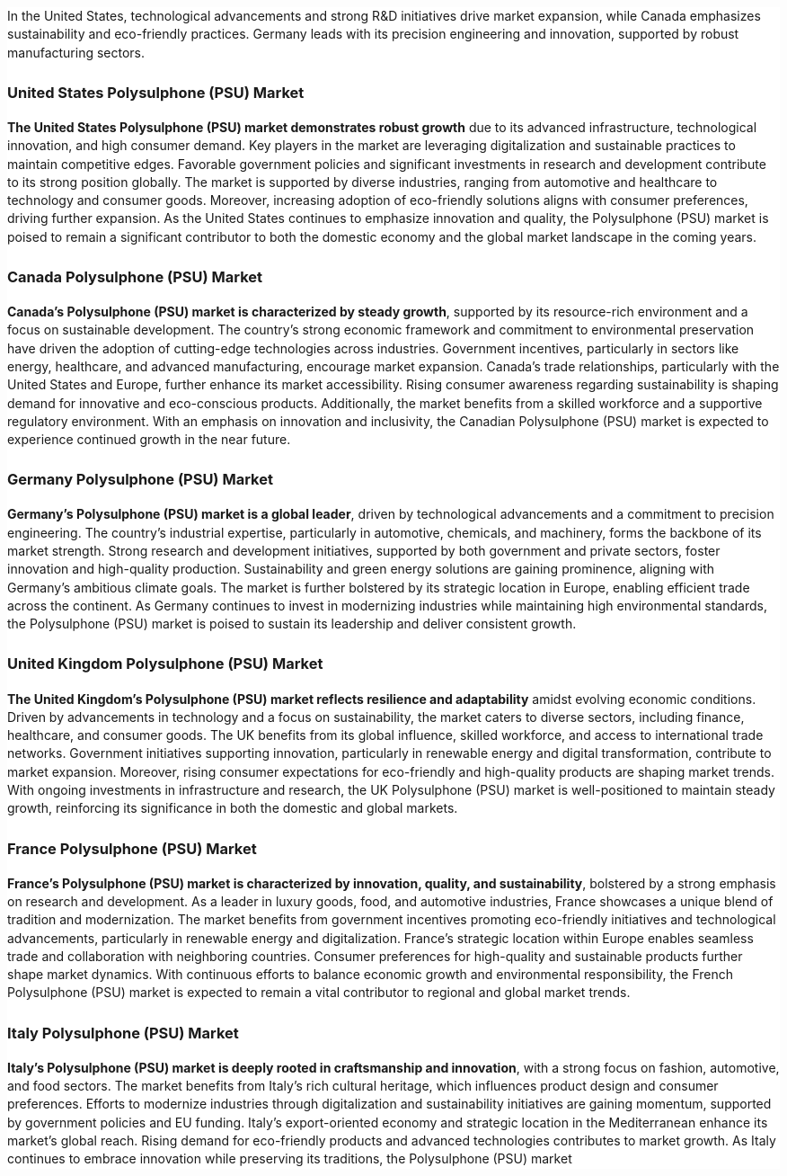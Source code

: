 In the United States, technological advancements and strong R&amp;D initiatives drive market expansion, while Canada emphasizes sustainability and eco-friendly practices. Germany leads with its precision engineering and innovation, supported by robust manufacturing sectors.</span></em></p></blockquote><h3><strong>United States Polysulphone (PSU) Market</strong></h3><p><strong>The United States Polysulphone (PSU) market demonstrates robust growth</strong> due to its advanced infrastructure, technological innovation, and high consumer demand. Key players in the market are leveraging digitalization and sustainable practices to maintain competitive edges. Favorable government policies and significant investments in research and development contribute to its strong position globally. The market is supported by diverse industries, ranging from automotive and healthcare to technology and consumer goods. Moreover, increasing adoption of eco-friendly solutions aligns with consumer preferences, driving further expansion. As the United States continues to emphasize innovation and quality, the Polysulphone (PSU) market is poised to remain a significant contributor to both the domestic economy and the global market landscape in the coming years.</p><h3><strong>Canada Polysulphone (PSU) Market</strong></h3><p><strong>Canada&rsquo;s Polysulphone (PSU) market is characterized by steady growth</strong>, supported by its resource-rich environment and a focus on sustainable development. The country&rsquo;s strong economic framework and commitment to environmental preservation have driven the adoption of cutting-edge technologies across industries. Government incentives, particularly in sectors like energy, healthcare, and advanced manufacturing, encourage market expansion. Canada&rsquo;s trade relationships, particularly with the United States and Europe, further enhance its market accessibility. Rising consumer awareness regarding sustainability is shaping demand for innovative and eco-conscious products. Additionally, the market benefits from a skilled workforce and a supportive regulatory environment. With an emphasis on innovation and inclusivity, the Canadian Polysulphone (PSU) market is expected to experience continued growth in the near future.</p><h3><strong>Germany Polysulphone (PSU) Market</strong></h3><p><strong>Germany&rsquo;s Polysulphone (PSU) market is a global leader</strong>, driven by technological advancements and a commitment to precision engineering. The country&rsquo;s industrial expertise, particularly in automotive, chemicals, and machinery, forms the backbone of its market strength. Strong research and development initiatives, supported by both government and private sectors, foster innovation and high-quality production. Sustainability and green energy solutions are gaining prominence, aligning with Germany&rsquo;s ambitious climate goals. The market is further bolstered by its strategic location in Europe, enabling efficient trade across the continent. As Germany continues to invest in modernizing industries while maintaining high environmental standards, the Polysulphone (PSU) market is poised to sustain its leadership and deliver consistent growth.</p><h3><strong>United Kingdom Polysulphone (PSU) Market</strong></h3><p><strong>The United Kingdom&rsquo;s Polysulphone (PSU) market reflects resilience and adaptability</strong> amidst evolving economic conditions. Driven by advancements in technology and a focus on sustainability, the market caters to diverse sectors, including finance, healthcare, and consumer goods. The UK benefits from its global influence, skilled workforce, and access to international trade networks. Government initiatives supporting innovation, particularly in renewable energy and digital transformation, contribute to market expansion. Moreover, rising consumer expectations for eco-friendly and high-quality products are shaping market trends. With ongoing investments in infrastructure and research, the UK Polysulphone (PSU) market is well-positioned to maintain steady growth, reinforcing its significance in both the domestic and global markets.</p><h3><strong>France Polysulphone (PSU) Market</strong></h3><p><strong>France&rsquo;s Polysulphone (PSU) market is characterized by innovation, quality, and sustainability</strong>, bolstered by a strong emphasis on research and development. As a leader in luxury goods, food, and automotive industries, France showcases a unique blend of tradition and modernization. The market benefits from government incentives promoting eco-friendly initiatives and technological advancements, particularly in renewable energy and digitalization. France&rsquo;s strategic location within Europe enables seamless trade and collaboration with neighboring countries. Consumer preferences for high-quality and sustainable products further shape market dynamics. With continuous efforts to balance economic growth and environmental responsibility, the French Polysulphone (PSU) market is expected to remain a vital contributor to regional and global market trends.</p><h3><strong>Italy Polysulphone (PSU) Market</strong></h3><p><strong>Italy&rsquo;s Polysulphone (PSU) market is deeply rooted in craftsmanship and innovation</strong>, with a strong focus on fashion, automotive, and food sectors. The market benefits from Italy&rsquo;s rich cultural heritage, which influences product design and consumer preferences. Efforts to modernize industries through digitalization and sustainability initiatives are gaining momentum, supported by government policies and EU funding. Italy&rsquo;s export-oriented economy and strategic location in the Mediterranean enhance its market&rsquo;s global reach. Rising demand for eco-friendly products and advanced technologies contributes to market growth. As Italy continues to embrace innovation while preserving its traditions, the Polysulphone (PSU) market